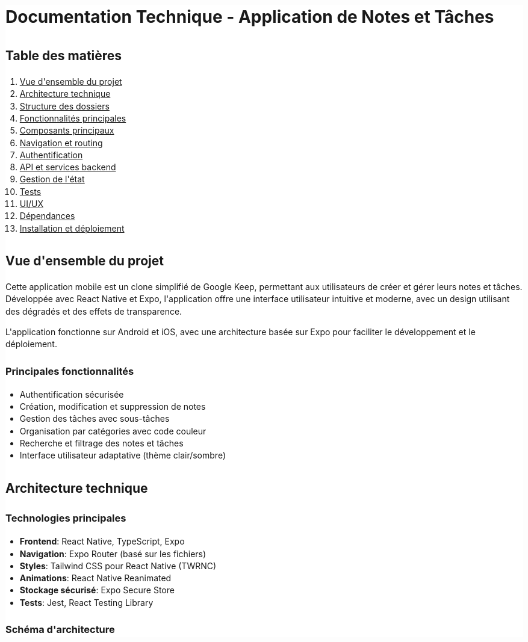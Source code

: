 # Documentation Technique - Application de Notes et Tâches

## Table des matières

1. [Vue d'ensemble du projet](#vue-densemble-du-projet)
2. [Architecture technique](#architecture-technique)
3. [Structure des dossiers](#structure-des-dossiers)
4. [Fonctionnalités principales](#fonctionnalités-principales)
5. [Composants principaux](#composants-principaux)
6. [Navigation et routing](#navigation-et-routing)
7. [Authentification](#authentification)
8. [API et services backend](#api-et-services-backend)
9. [Gestion de l'état](#gestion-de-létat)
10. [Tests](#tests)
11. [UI/UX](#uiux)
12. [Dépendances](#dépendances)
13. [Installation et déploiement](#installation-et-déploiement)

## Vue d'ensemble du projet

Cette application mobile est un clone simplifié de Google Keep, permettant aux utilisateurs de créer et gérer leurs notes et tâches. Développée avec React Native et Expo, l'application offre une interface utilisateur intuitive et moderne, avec un design utilisant des dégradés et des effets de transparence.

L'application fonctionne sur Android et iOS, avec une architecture basée sur Expo pour faciliter le développement et le déploiement.

### Principales fonctionnalités

- Authentification sécurisée
- Création, modification et suppression de notes
- Gestion des tâches avec sous-tâches
- Organisation par catégories avec code couleur
- Recherche et filtrage des notes et tâches
- Interface utilisateur adaptative (thème clair/sombre)

## Architecture technique

### Technologies principales

- **Frontend**: React Native, TypeScript, Expo
- **Navigation**: Expo Router (basé sur les fichiers)
- **Styles**: Tailwind CSS pour React Native (TWRNC)
- **Animations**: React Native Reanimated
- **Stockage sécurisé**: Expo Secure Store
- **Tests**: Jest, React Testing Library

### Schéma d'architecture
